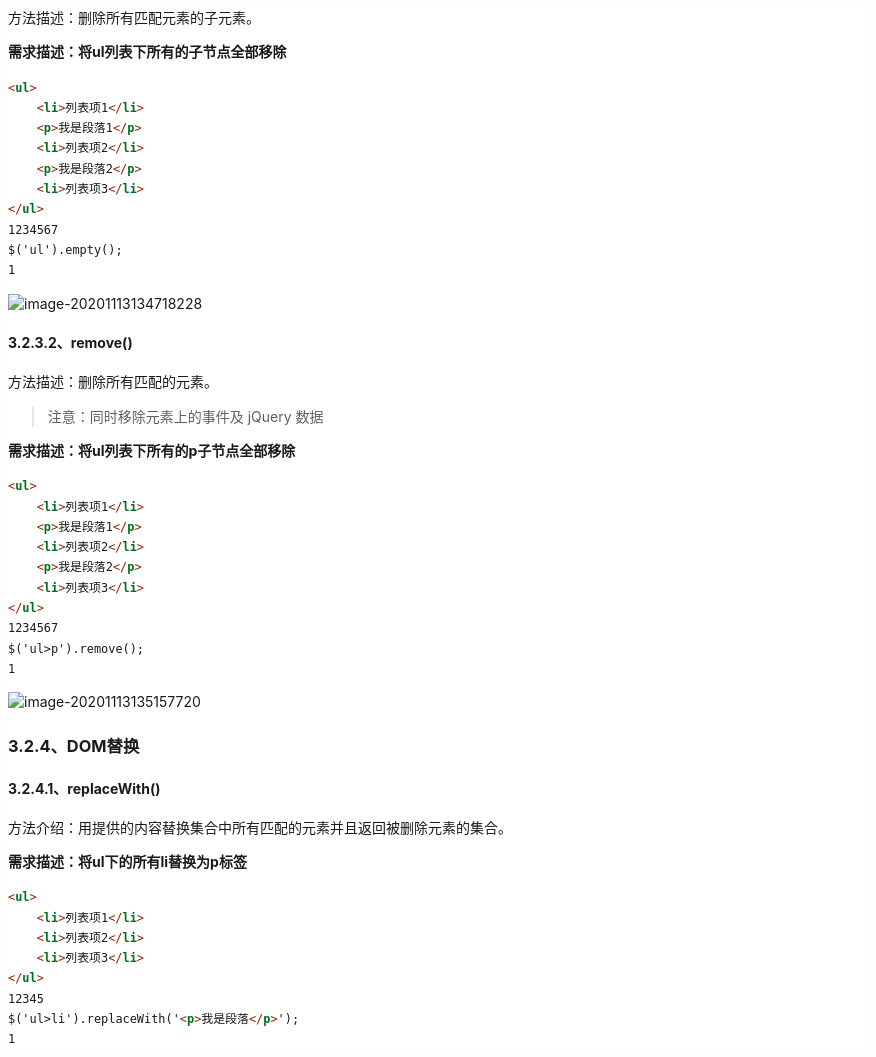 方法描述：删除所有匹配元素的子元素。

**需求描述：将ul列表下所有的子节点全部移除**

```html
<ul>
    <li>列表项1</li>
    <p>我是段落1</p>
    <li>列表项2</li>
    <p>我是段落2</p>
    <li>列表项3</li>
</ul>
1234567
$('ul').empty();
1
```

![image-20201113134718228](https://gaoziman.oss-cn-hangzhou.aliyuncs.com/img/926785f63fcc1396a97278e796cb5200.png)

#### 3.2.3.2、remove()

方法描述：删除所有匹配的元素。

> 注意：同时移除元素上的事件及 jQuery 数据

**需求描述：将ul列表下所有的p子节点全部移除**

```html
<ul>
    <li>列表项1</li>
    <p>我是段落1</p>
    <li>列表项2</li>
    <p>我是段落2</p>
    <li>列表项3</li>
</ul>
1234567
$('ul>p').remove();
1
```

![image-20201113135157720](https://gaoziman.oss-cn-hangzhou.aliyuncs.com/img/c9e3ec18fe3c3c36b56d7522f51f6bc9.png)

### 3.2.4、DOM替换

#### 3.2.4.1、replaceWith()

方法介绍：用提供的内容替换集合中所有匹配的元素并且返回被删除元素的集合。

**需求描述：将ul下的所有li替换为p标签**

```html
<ul>
    <li>列表项1</li>
    <li>列表项2</li>
    <li>列表项3</li>
</ul>
12345
$('ul>li').replaceWith('<p>我是段落</p>');
1
```
